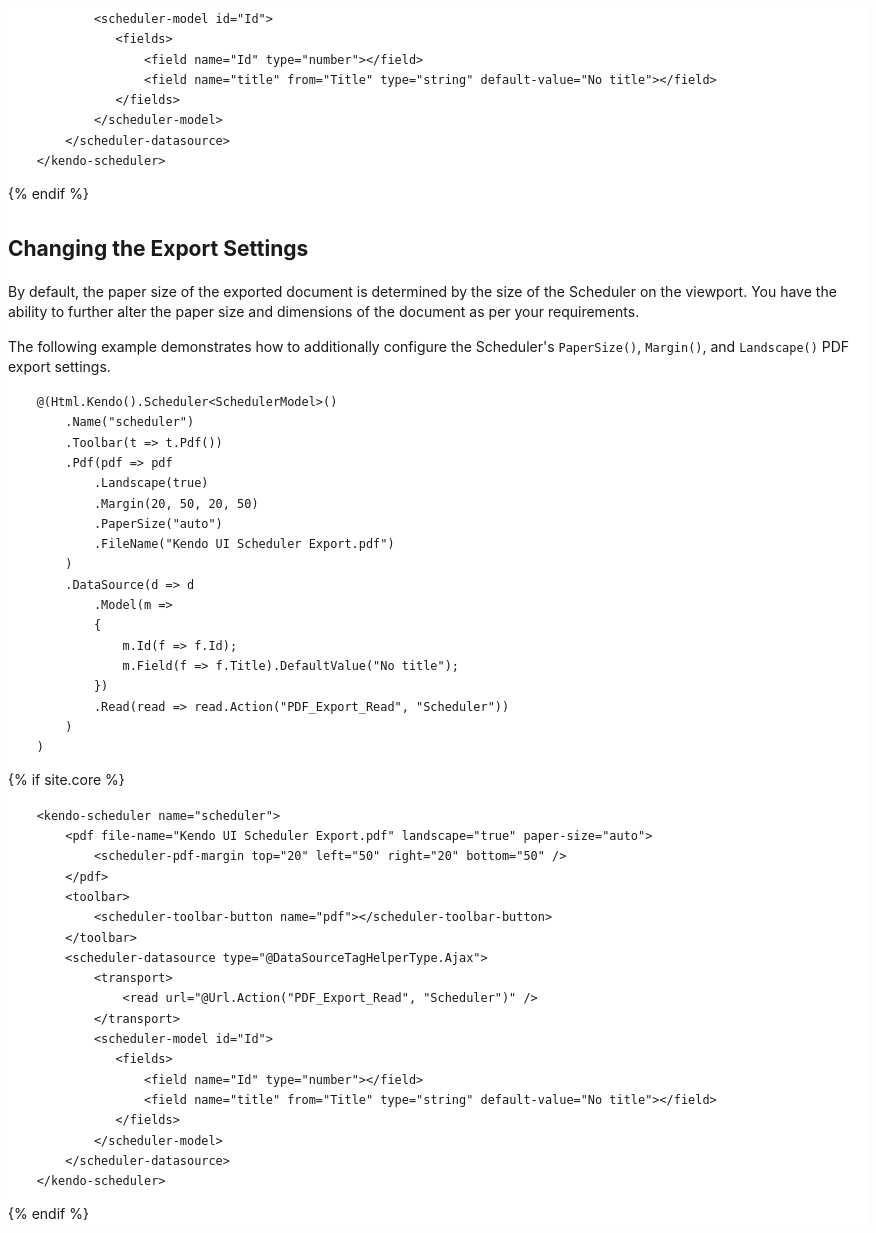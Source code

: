 ```TagHelper
            <scheduler-model id="Id">
               <fields>
                   <field name="Id" type="number"></field>
                   <field name="title" from="Title" type="string" default-value="No title"></field>
               </fields>
            </scheduler-model>
        </scheduler-datasource>
    </kendo-scheduler>
```
{% endif %}

## Changing the Export Settings

By default, the paper size of the exported document is determined by the size of the Scheduler on the viewport. You have the ability to further alter the paper size and dimensions of the document as per your requirements. 

The following example demonstrates how to additionally configure the Scheduler's `PaperSize()`, `Margin()`, and `Landscape()` PDF export settings.

```HtmlHelper
    @(Html.Kendo().Scheduler<SchedulerModel>()
        .Name("scheduler")
        .Toolbar(t => t.Pdf())
        .Pdf(pdf => pdf
            .Landscape(true)
            .Margin(20, 50, 20, 50)
            .PaperSize("auto")
            .FileName("Kendo UI Scheduler Export.pdf")
        )
        .DataSource(d => d
            .Model(m =>
            {
                m.Id(f => f.Id);
                m.Field(f => f.Title).DefaultValue("No title");
            })
            .Read(read => read.Action("PDF_Export_Read", "Scheduler"))
        )
    )
```
{% if site.core %}
```TagHelper
    <kendo-scheduler name="scheduler">
        <pdf file-name="Kendo UI Scheduler Export.pdf" landscape="true" paper-size="auto">
            <scheduler-pdf-margin top="20" left="50" right="20" bottom="50" />
        </pdf>
        <toolbar>
            <scheduler-toolbar-button name="pdf"></scheduler-toolbar-button>
        </toolbar>
        <scheduler-datasource type="@DataSourceTagHelperType.Ajax">
            <transport>
                <read url="@Url.Action("PDF_Export_Read", "Scheduler")" />
            </transport>
            <scheduler-model id="Id">
               <fields>
                   <field name="Id" type="number"></field>
                   <field name="title" from="Title" type="string" default-value="No title"></field>
               </fields>
            </scheduler-model>
        </scheduler-datasource>
    </kendo-scheduler>
```
{% endif %}
